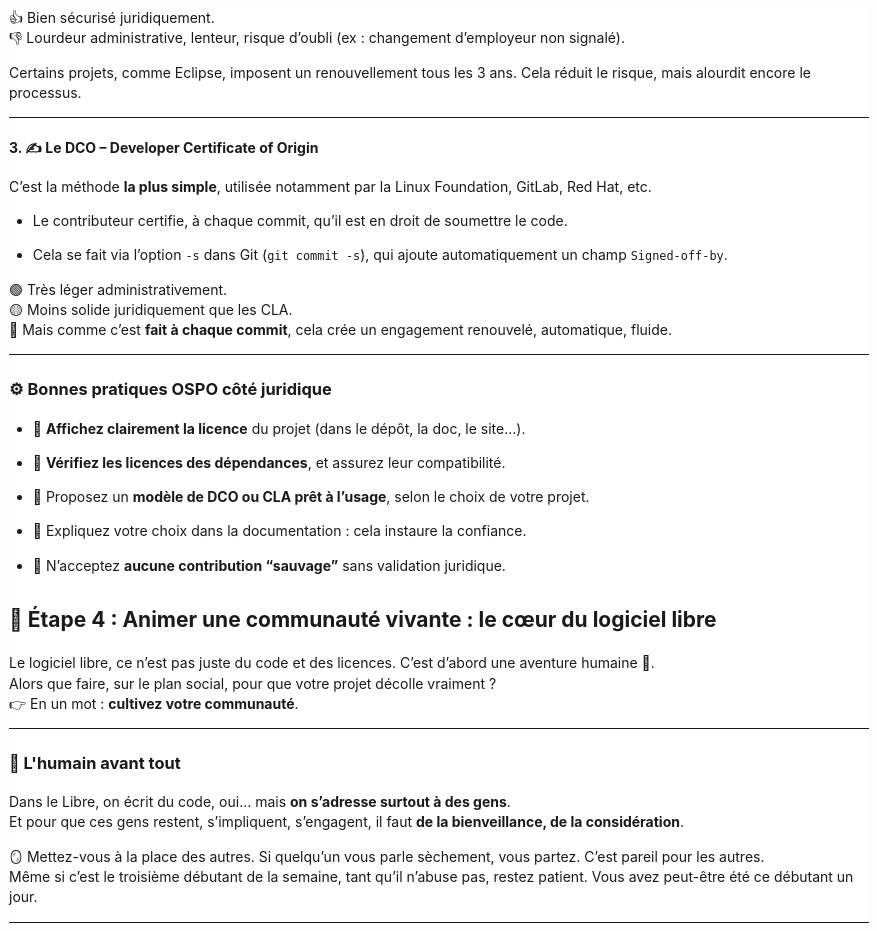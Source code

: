 👍 Bien sécurisé juridiquement.  
👎 Lourdeur administrative, lenteur, risque d’oubli (ex : changement d’employeur non signalé).

Certains projets, comme Eclipse, imposent un renouvellement tous les 3 ans. Cela réduit le risque, mais alourdit encore le processus.

---

#### 3. ✍️ **Le DCO – Developer Certificate of Origin**

C’est la méthode **la plus simple**, utilisée notamment par la Linux Foundation, GitLab, Red Hat, etc.

- Le contributeur certifie, à chaque commit, qu’il est en droit de soumettre le code.

- Cela se fait via l’option `-s` dans Git (`git commit -s`), qui ajoute automatiquement un champ `Signed-off-by`.

🟢 Très léger administrativement.  
🟡 Moins solide juridiquement que les CLA.  
🔁 Mais comme c’est **fait à chaque commit**, cela crée un engagement renouvelé, automatique, fluide.

---

### ⚙️ Bonnes pratiques OSPO côté juridique

- 📌 **Affichez clairement la licence** du projet (dans le dépôt, la doc, le site…).

- 🔎 **Vérifiez les licences des dépendances**, et assurez leur compatibilité.

- 📂 Proposez un **modèle de DCO ou CLA prêt à l’usage**, selon le choix de votre projet.

- 💬 Expliquez votre choix dans la documentation : cela instaure la confiance.

- 🛑 N’acceptez **aucune contribution “sauvage”** sans validation juridique.



## 🌱 Étape 4 : Animer une communauté vivante : le cœur du logiciel libre

Le logiciel libre, ce n’est pas juste du code et des licences. C’est d’abord une aventure humaine 🤝.  
Alors que faire, sur le plan social, pour que votre projet décolle vraiment ?  
👉 En un mot : **cultivez votre communauté**.

---

### 💬 L'humain avant tout

Dans le Libre, on écrit du code, oui… mais **on s’adresse surtout à des gens**.  
Et pour que ces gens restent, s’impliquent, s’engagent, il faut **de la bienveillance, de la considération**.

🪞 Mettez-vous à la place des autres. Si quelqu’un vous parle sèchement, vous partez. C’est pareil pour les autres.  
Même si c’est le troisième débutant de la semaine, tant qu’il n’abuse pas, restez patient. Vous avez peut-être été ce débutant un jour.

---
